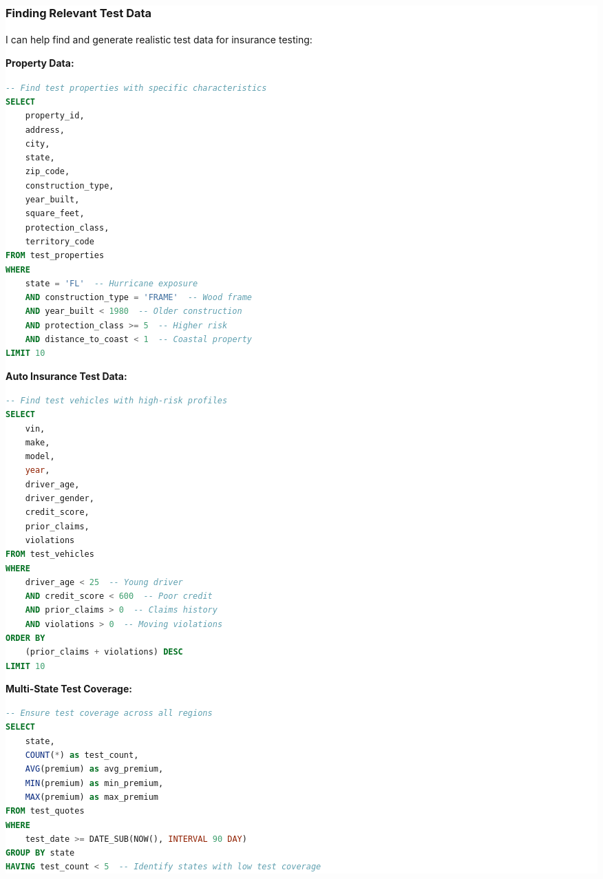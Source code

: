 ### Finding Relevant Test Data

I can help find and generate realistic test data for insurance testing:

**Property Data:**
```sql
-- Find test properties with specific characteristics
SELECT
    property_id,
    address,
    city,
    state,
    zip_code,
    construction_type,
    year_built,
    square_feet,
    protection_class,
    territory_code
FROM test_properties
WHERE
    state = 'FL'  -- Hurricane exposure
    AND construction_type = 'FRAME'  -- Wood frame
    AND year_built < 1980  -- Older construction
    AND protection_class >= 5  -- Higher risk
    AND distance_to_coast < 1  -- Coastal property
LIMIT 10
```

**Auto Insurance Test Data:**
```sql
-- Find test vehicles with high-risk profiles
SELECT
    vin,
    make,
    model,
    year,
    driver_age,
    driver_gender,
    credit_score,
    prior_claims,
    violations
FROM test_vehicles
WHERE
    driver_age < 25  -- Young driver
    AND credit_score < 600  -- Poor credit
    AND prior_claims > 0  -- Claims history
    AND violations > 0  -- Moving violations
ORDER BY
    (prior_claims + violations) DESC
LIMIT 10
```

**Multi-State Test Coverage:**
```sql
-- Ensure test coverage across all regions
SELECT
    state,
    COUNT(*) as test_count,
    AVG(premium) as avg_premium,
    MIN(premium) as min_premium,
    MAX(premium) as max_premium
FROM test_quotes
WHERE
    test_date >= DATE_SUB(NOW(), INTERVAL 90 DAY)
GROUP BY state
HAVING test_count < 5  -- Identify states with low test coverage
```